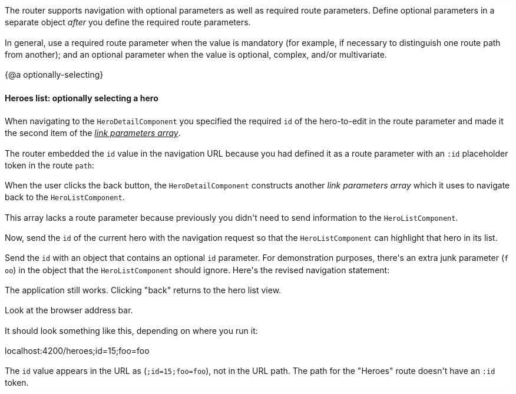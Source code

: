 The router supports navigation with optional parameters as well as required route parameters.
Define optional parameters in a separate object _after_ you define the required route parameters.

In general, use a required route parameter when the value is mandatory (for example, if necessary to distinguish one route path from another); and an optional parameter when the value is optional, complex, and/or multivariate.

{@a optionally-selecting}

#### Heroes list: optionally selecting a hero

When navigating to the `HeroDetailComponent` you specified the required `id` of the hero-to-edit in the
route parameter and made it the second item of the [_link parameters array_](#link-parameters-array).

<code-example path="router/src/app/heroes/hero-list/hero-list.component.1.html" header="src/app/heroes/hero-list/hero-list.component.html (link-parameters-array)" region="link-parameters-array"></code-example>

The router embedded the `id` value in the navigation URL because you had defined it as a route parameter with an `:id` placeholder token in the route `path`:

<code-example path="router/src/app/heroes/heroes-routing.module.1.ts" header="src/app/heroes/heroes-routing.module.ts (hero-detail-route)" region="hero-detail-route"></code-example>

When the user clicks the back button, the `HeroDetailComponent` constructs another _link parameters array_
which it uses to navigate back to the `HeroListComponent`.

<code-example path="router/src/app/heroes/hero-detail/hero-detail.component.1.ts" header="src/app/heroes/hero-detail/hero-detail.component.ts (gotoHeroes)" region="gotoHeroes"></code-example>

This array lacks a route parameter because previously you didn't need to send information to the `HeroListComponent`.

Now, send the `id` of the current hero with the navigation request so that the
`HeroListComponent` can highlight that hero in its list.

Send the `id` with an object that contains an optional `id` parameter.
For demonstration purposes, there's an extra junk parameter (`foo`) in the object that the `HeroListComponent` should ignore.
Here's the revised navigation statement:

<code-example path="router/src/app/heroes/hero-detail/hero-detail.component.3.ts" header="src/app/heroes/hero-detail/hero-detail.component.ts (go to heroes)" region="gotoHeroes"></code-example>

The application still works. Clicking "back" returns to the hero list view.

Look at the browser address bar.

It should look something like this, depending on where you run it:

<code-example language="bash">
  localhost:4200/heroes;id=15;foo=foo

</code-example>

The `id` value appears in the URL as (`;id=15;foo=foo`), not in the URL path.
The path for the "Heroes" route doesn't have an `:id` token.

